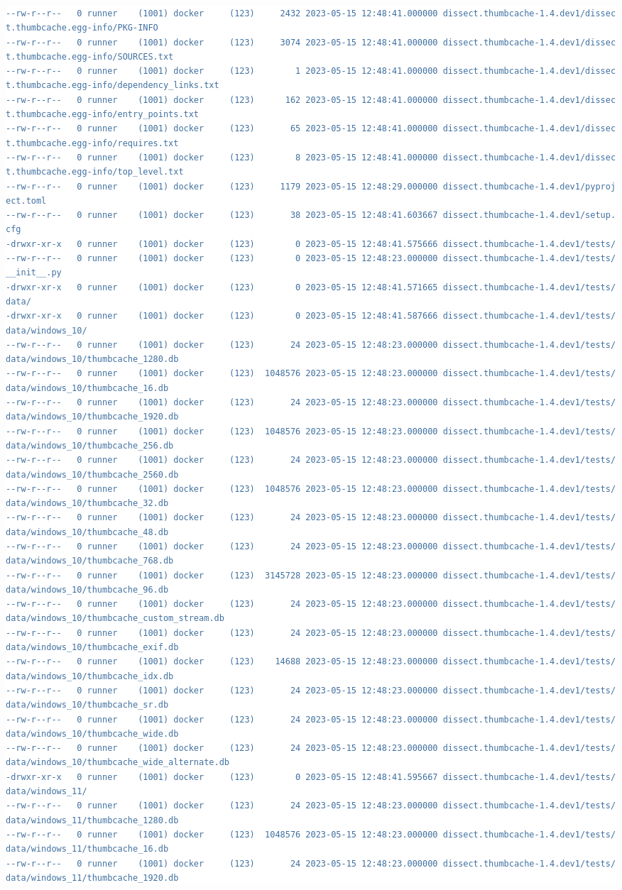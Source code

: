```diff
--rw-r--r--   0 runner    (1001) docker     (123)     2432 2023-05-15 12:48:41.000000 dissect.thumbcache-1.4.dev1/dissect.thumbcache.egg-info/PKG-INFO
--rw-r--r--   0 runner    (1001) docker     (123)     3074 2023-05-15 12:48:41.000000 dissect.thumbcache-1.4.dev1/dissect.thumbcache.egg-info/SOURCES.txt
--rw-r--r--   0 runner    (1001) docker     (123)        1 2023-05-15 12:48:41.000000 dissect.thumbcache-1.4.dev1/dissect.thumbcache.egg-info/dependency_links.txt
--rw-r--r--   0 runner    (1001) docker     (123)      162 2023-05-15 12:48:41.000000 dissect.thumbcache-1.4.dev1/dissect.thumbcache.egg-info/entry_points.txt
--rw-r--r--   0 runner    (1001) docker     (123)       65 2023-05-15 12:48:41.000000 dissect.thumbcache-1.4.dev1/dissect.thumbcache.egg-info/requires.txt
--rw-r--r--   0 runner    (1001) docker     (123)        8 2023-05-15 12:48:41.000000 dissect.thumbcache-1.4.dev1/dissect.thumbcache.egg-info/top_level.txt
--rw-r--r--   0 runner    (1001) docker     (123)     1179 2023-05-15 12:48:29.000000 dissect.thumbcache-1.4.dev1/pyproject.toml
--rw-r--r--   0 runner    (1001) docker     (123)       38 2023-05-15 12:48:41.603667 dissect.thumbcache-1.4.dev1/setup.cfg
-drwxr-xr-x   0 runner    (1001) docker     (123)        0 2023-05-15 12:48:41.575666 dissect.thumbcache-1.4.dev1/tests/
--rw-r--r--   0 runner    (1001) docker     (123)        0 2023-05-15 12:48:23.000000 dissect.thumbcache-1.4.dev1/tests/__init__.py
-drwxr-xr-x   0 runner    (1001) docker     (123)        0 2023-05-15 12:48:41.571665 dissect.thumbcache-1.4.dev1/tests/data/
-drwxr-xr-x   0 runner    (1001) docker     (123)        0 2023-05-15 12:48:41.587666 dissect.thumbcache-1.4.dev1/tests/data/windows_10/
--rw-r--r--   0 runner    (1001) docker     (123)       24 2023-05-15 12:48:23.000000 dissect.thumbcache-1.4.dev1/tests/data/windows_10/thumbcache_1280.db
--rw-r--r--   0 runner    (1001) docker     (123)  1048576 2023-05-15 12:48:23.000000 dissect.thumbcache-1.4.dev1/tests/data/windows_10/thumbcache_16.db
--rw-r--r--   0 runner    (1001) docker     (123)       24 2023-05-15 12:48:23.000000 dissect.thumbcache-1.4.dev1/tests/data/windows_10/thumbcache_1920.db
--rw-r--r--   0 runner    (1001) docker     (123)  1048576 2023-05-15 12:48:23.000000 dissect.thumbcache-1.4.dev1/tests/data/windows_10/thumbcache_256.db
--rw-r--r--   0 runner    (1001) docker     (123)       24 2023-05-15 12:48:23.000000 dissect.thumbcache-1.4.dev1/tests/data/windows_10/thumbcache_2560.db
--rw-r--r--   0 runner    (1001) docker     (123)  1048576 2023-05-15 12:48:23.000000 dissect.thumbcache-1.4.dev1/tests/data/windows_10/thumbcache_32.db
--rw-r--r--   0 runner    (1001) docker     (123)       24 2023-05-15 12:48:23.000000 dissect.thumbcache-1.4.dev1/tests/data/windows_10/thumbcache_48.db
--rw-r--r--   0 runner    (1001) docker     (123)       24 2023-05-15 12:48:23.000000 dissect.thumbcache-1.4.dev1/tests/data/windows_10/thumbcache_768.db
--rw-r--r--   0 runner    (1001) docker     (123)  3145728 2023-05-15 12:48:23.000000 dissect.thumbcache-1.4.dev1/tests/data/windows_10/thumbcache_96.db
--rw-r--r--   0 runner    (1001) docker     (123)       24 2023-05-15 12:48:23.000000 dissect.thumbcache-1.4.dev1/tests/data/windows_10/thumbcache_custom_stream.db
--rw-r--r--   0 runner    (1001) docker     (123)       24 2023-05-15 12:48:23.000000 dissect.thumbcache-1.4.dev1/tests/data/windows_10/thumbcache_exif.db
--rw-r--r--   0 runner    (1001) docker     (123)    14688 2023-05-15 12:48:23.000000 dissect.thumbcache-1.4.dev1/tests/data/windows_10/thumbcache_idx.db
--rw-r--r--   0 runner    (1001) docker     (123)       24 2023-05-15 12:48:23.000000 dissect.thumbcache-1.4.dev1/tests/data/windows_10/thumbcache_sr.db
--rw-r--r--   0 runner    (1001) docker     (123)       24 2023-05-15 12:48:23.000000 dissect.thumbcache-1.4.dev1/tests/data/windows_10/thumbcache_wide.db
--rw-r--r--   0 runner    (1001) docker     (123)       24 2023-05-15 12:48:23.000000 dissect.thumbcache-1.4.dev1/tests/data/windows_10/thumbcache_wide_alternate.db
-drwxr-xr-x   0 runner    (1001) docker     (123)        0 2023-05-15 12:48:41.595667 dissect.thumbcache-1.4.dev1/tests/data/windows_11/
--rw-r--r--   0 runner    (1001) docker     (123)       24 2023-05-15 12:48:23.000000 dissect.thumbcache-1.4.dev1/tests/data/windows_11/thumbcache_1280.db
--rw-r--r--   0 runner    (1001) docker     (123)  1048576 2023-05-15 12:48:23.000000 dissect.thumbcache-1.4.dev1/tests/data/windows_11/thumbcache_16.db
--rw-r--r--   0 runner    (1001) docker     (123)       24 2023-05-15 12:48:23.000000 dissect.thumbcache-1.4.dev1/tests/data/windows_11/thumbcache_1920.db
```